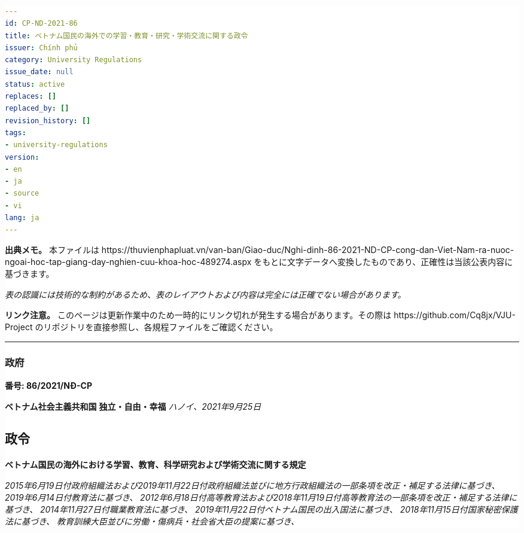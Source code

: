 ```yaml
---
id: CP-ND-2021-86
title: ベトナム国民の海外での学習・教育・研究・学術交流に関する政令
issuer: Chính phủ
category: University Regulations
issue_date: null
status: active
replaces: []
replaced_by: []
revision_history: []
tags:
- university-regulations
version:
- en
- ja
- source
- vi
lang: ja
---
```

<div class="source-note" role="note" aria-label="出典メモ">
  <p><strong>出典メモ。</strong> 本ファイルは https://thuvienphapluat.vn/van-ban/Giao-duc/Nghi-dinh-86-2021-ND-CP-cong-dan-Viet-Nam-ra-nuoc-ngoai-hoc-tap-giang-day-nghien-cuu-khoa-hoc-489274.aspx をもとに文字データへ変換したものであり、正確性は当該公表内容に基づきます。</p>
  <p><em>表の認識には技術的な制約があるため、表のレイアウトおよび内容は完全には正確でない場合があります。</em></p>
</div>

<div class="source-note" role="note" aria-label="リンク注意">
  <p><strong>リンク注意。</strong> このページは更新作業中のため一時的にリンク切れが発生する場合があります。その際は https://github.com/Cq8jx/VJU-Project のリポジトリを直接参照し、各規程ファイルをご確認ください。</p>
</div>

---

### **政府**
**番号: 86/2021/NĐ-CP**

**ベトナム社会主義共和国**
**独立・自由・幸福**
*ハノイ、2021年9月25日*

## 政令
**ベトナム国民の海外における学習、教育、科学研究および学術交流に関する規定**

*2015年6月19日付政府組織法および2019年11月22日付政府組織法並びに地方行政組織法の一部条項を改正・補足する法律に基づき、*
*2019年6月14日付教育法に基づき、*
*2012年6月18日付高等教育法および2018年11月19日付高等教育法の一部条項を改正・補足する法律に基づき、*
*2014年11月27日付職業教育法に基づき、*
*2019年11月22日付ベトナム国民の出入国法に基づき、*
*2018年11月15日付国家秘密保護法に基づき、*
*教育訓練大臣並びに労働・傷病兵・社会省大臣の提案に基づき、*
